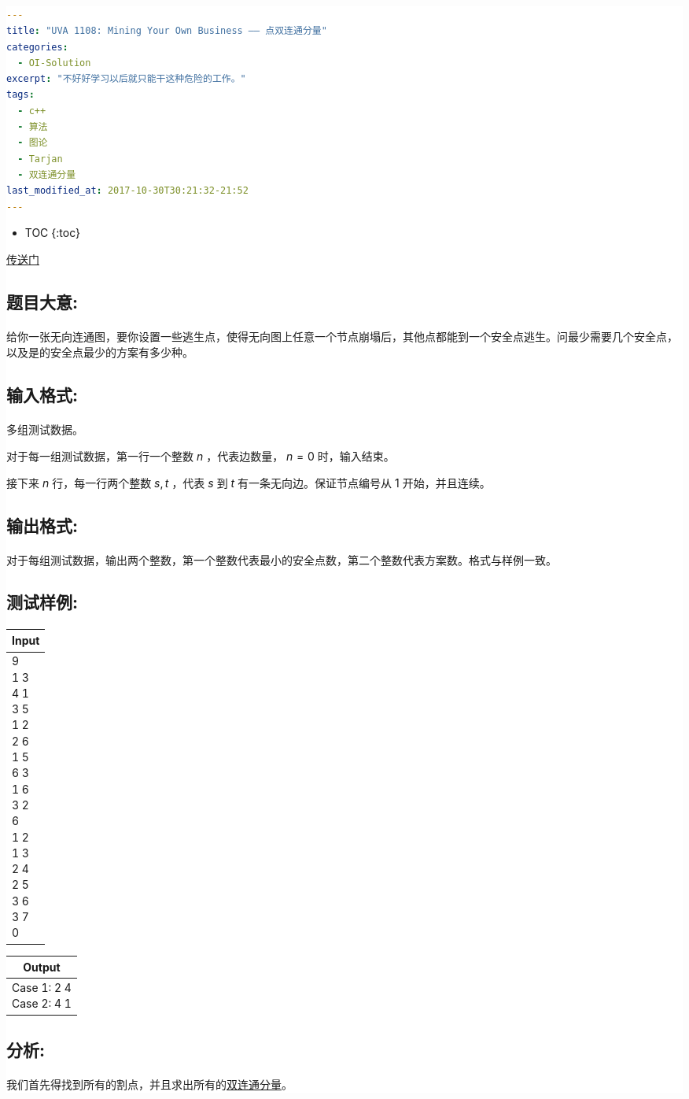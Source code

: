 ```yaml
---
title: "UVA 1108: Mining Your Own Business —— 点双连通分量"
categories:
  - OI-Solution
excerpt: "不好好学习以后就只能干这种危险的工作。"
tags:
  - c++
  - 算法
  - 图论
  - Tarjan
  - 双连通分量
last_modified_at: 2017-10-30T30:21:32-21:52
---
```


* TOC
{:toc}

[传送门](https://vjudge.net/problem/UVA-1108)

## 题目大意:

给你一张无向连通图，要你设置一些逃生点，使得无向图上任意一个节点崩塌后，其他点都能到一个安全点逃生。问最少需要几个安全点，以及是的安全点最少的方案有多少种。

## 输入格式:

多组测试数据。

对于每一组测试数据，第一行一个整数 $n$ ，代表边数量， $n=0$ 时，输入结束。

接下来 $n$ 行，每一行两个整数 $s,t$ ，代表 $s$ 到 $t$ 有一条无向边。保证节点编号从 $1$ 开始，并且连续。

## 输出格式:

对于每组测试数据，输出两个整数，第一个整数代表最小的安全点数，第二个整数代表方案数。格式与样例一致。

## 测试样例:

|Input|
| ---------- |
| 9<br>1 3<br>4 1<br>3 5<br>1 2<br>2 6<br>1 5<br>6 3<br>1 6<br>3 2<br>6<br>1 2<br>1 3<br>2 4<br>2 5<br>3 6<br>3 7<br>0 |

|Output|
| ---------- |
|Case 1: 2 4<br>Case 2: 4 1|

## 分析:

我们首先得找到所有的割点，并且求出所有的[双连通分量](http://blog.csdn.net/fuyukai/article/details/51303292)。
